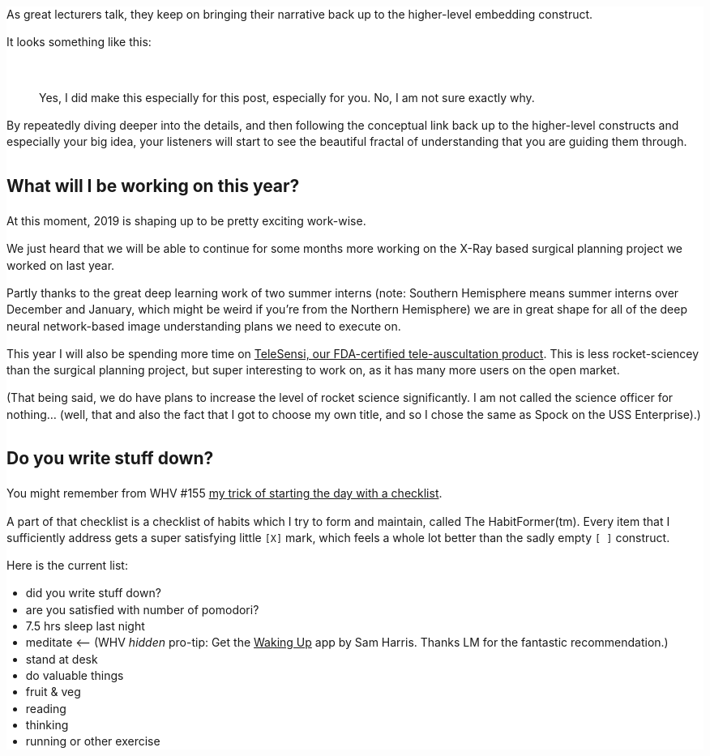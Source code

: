 As great lecturers talk, they keep on bringing their narrative back up to the higher-level embedding construct.

It looks something like this:<figure class="wp-block-image"><a href="https://cpbotha.net/wp-content/uploads/2019/01/teach_complicated_things.png" data-rel="lightbox-image-2" data-rl_title="" data-rl_caption="" title="">

<img data-attachment-id="3413" data-permalink="https://cpbotha.net/2019/01/26/weekly-head-voices-160-write-stuff-down/teach_complicated_things/" data-orig-file="https://cpbotha.net/wp-content/uploads/2019/01/teach_complicated_things.png" data-orig-size="1920,1080" data-comments-opened="1" data-image-meta="{&quot;aperture&quot;:&quot;0&quot;,&quot;credit&quot;:&quot;&quot;,&quot;camera&quot;:&quot;&quot;,&quot;caption&quot;:&quot;&quot;,&quot;created_timestamp&quot;:&quot;0&quot;,&quot;copyright&quot;:&quot;&quot;,&quot;focal_length&quot;:&quot;0&quot;,&quot;iso&quot;:&quot;0&quot;,&quot;shutter_speed&quot;:&quot;0&quot;,&quot;title&quot;:&quot;&quot;,&quot;orientation&quot;:&quot;0&quot;}" data-image-title="teach_complicated_things" data-image-description="" data-medium-file="https://cpbotha.net/wp-content/uploads/2019/01/teach_complicated_things-300x169.png" data-large-file="https://cpbotha.net/wp-content/uploads/2019/01/teach_complicated_things-1024x576.png" src="https://cpbotha.net/wp-content/uploads/2019/01/teach_complicated_things-1024x576.png" alt="" class="wp-image-3413" srcset="https://cpbotha.net/wp-content/uploads/2019/01/teach_complicated_things-1024x576.png 1024w, https://cpbotha.net/wp-content/uploads/2019/01/teach_complicated_things-300x169.png 300w, https://cpbotha.net/wp-content/uploads/2019/01/teach_complicated_things-768x432.png 768w, https://cpbotha.net/wp-content/uploads/2019/01/teach_complicated_things-1200x675.png 1200w" sizes="(max-width: 709px) 85vw, (max-width: 909px) 67vw, (max-width: 1362px) 62vw, 840px" /></a><figcaption>Yes, I did make this especially for this post, especially for you. No, I am not sure exactly why.</figcaption></figure> 

By repeatedly diving deeper into the details, and then following the conceptual link back up to the higher-level constructs and especially your big idea, your listeners will start to see the beautiful fractal of understanding that you are guiding them through.

## What will I be working on this year?

At this moment, 2019 is shaping up to be pretty exciting work-wise.

We just heard that we will be able to continue for some months more working on the X-Ray based surgical planning project we worked on last year.

Partly thanks to the great deep learning work of two summer interns (note: Southern Hemisphere means summer interns over December and January, which might be weird if you&#8217;re from the Northern Hemisphere) we are in great shape for all of the deep neural network-based image understanding plans we need to execute on.

This year I will also be spending more time on [TeleSensi, our FDA-certified tele-auscultation product][12]. This is less rocket-sciencey than the surgical planning project, but super interesting to work on, as it has many more users on the open market.

(That being said, we do have plans to increase the level of rocket science significantly. I am not called the science officer for nothing… (well, that and also the fact that I got to choose my own title, and so I chose the same as Spock on the USS Enterprise).)

## Do you write stuff down?

You might remember from WHV #155 [my trick of starting the day with a checklist][13].

A part of that checklist is a checklist of habits which I try to form and maintain, called The HabitFormer(tm). Every item that I sufficiently address gets a super satisfying little `[X]` mark, which feels a whole lot better than the sadly empty `[ ]` construct.

Here is the current list:

  * did you write stuff down?
  * are you satisfied with number of pomodori?
  * 7.5 hrs sleep last night
  * meditate <&#8211; (WHV _hidden_ pro-tip: Get the [Waking Up][14] app by Sam Harris. Thanks LM for the fantastic recommendation.)
  * stand at desk
  * do valuable things
  * fruit & veg
  * reading
  * thinking
  * running or other exercise


 [1]: https://www.textasticapp.com/
 [2]: https://vxlabs.com/2014/05/25/emacs-24-with-prelude-org2blog-and-wordpress/
 [3]: https://github.com/org2blog/org2blog
 [4]: https://wordpress.org/gutenberg/
 [5]: https://github.com/WordPress/gutenberg/issues/4234
 [6]: https://github.com/jezcope/Org.tmbundle
 [7]: https://github.com/jezcope/Org.tmbundle/pull/5
 [8]: /2018/12/19/weekly-head-voices-159-extreme/#extreme-solar
 [9]: https://powerforum.co.za/
 [10]: https://powerforum.co.za/topic/2791-experience-getting-city-of-cape-town-to-sign-off-a-zero-feed-in-system-with-inverter-maximum-output-greater-than-35kva/
 [11]: https://mlssafrica.com
 [12]: https://www.telesensi.com
 [13]: https://cpbotha.net/2018/10/12/weekly-head-voices-155-lush/#productivity-pro-tip-fool-yourself-into-doing-a-good-daily-review
 [14]: https://wakingup.com/
 [15]: https://cpbotha.net/2018/05/20/weekly-head-voices-143-the-rider-and-the-elephant/